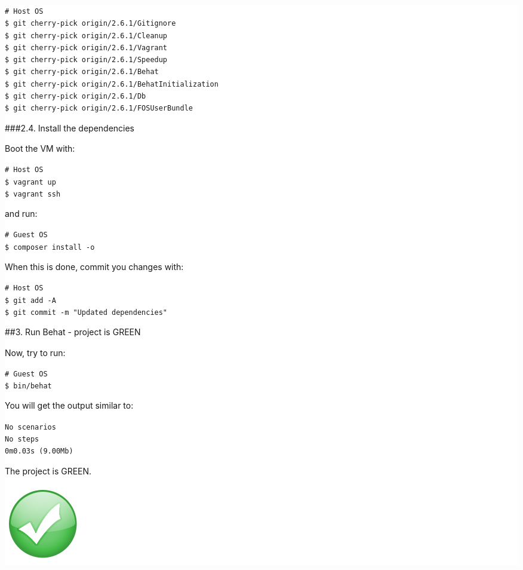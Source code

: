     # Host OS
    $ git cherry-pick origin/2.6.1/Gitignore
    $ git cherry-pick origin/2.6.1/Cleanup
    $ git cherry-pick origin/2.6.1/Vagrant
    $ git cherry-pick origin/2.6.1/Speedup
    $ git cherry-pick origin/2.6.1/Behat
    $ git cherry-pick origin/2.6.1/BehatInitialization
    $ git cherry-pick origin/2.6.1/Db
    $ git cherry-pick origin/2.6.1/FOSUserBundle

###2.4. Install the dependencies

Boot the VM with:

    # Host OS
    $ vagrant up
    $ vagrant ssh

and run:

    # Guest OS
    $ composer install -o

When this is done, commit you changes with:

    # Host OS
    $ git add -A
    $ git commit -m "Updated dependencies"

##3. Run Behat - project is GREEN

Now, try to run:

    # Guest OS
    $ bin/behat

You will get the output similar to:

    No scenarios
    No steps
    0m0.03s (9.00Mb)

The project is GREEN.

![GREEN](/img/green.png)
